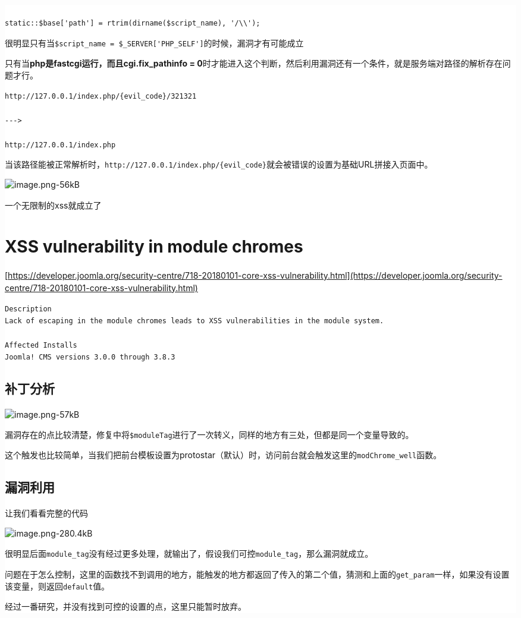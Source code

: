 ```

static::$base['path'] = rtrim(dirname($script_name), '/\\');
```

很明显只有当`$script_name = $_SERVER['PHP_SELF']`的时候，漏洞才有可能成立

只有当**php是fastcgi运行，而且cgi.fix_pathinfo = 0**时才能进入这个判断，然后利用漏洞还有一个条件，就是服务端对路径的解析存在问题才行。

```
http://127.0.0.1/index.php/{evil_code}/321321

--->

http://127.0.0.1/index.php
```

当该路径能被正常解析时，`http://127.0.0.1/index.php/{evil_code}`就会被错误的设置为基础URL拼接入页面中。

![image.png-56kB][20]

一个无限制的xss就成立了

# XSS vulnerability in module chromes

[https://developer.joomla.org/security-centre/718-20180101-core-xss-vulnerability.html](https://developer.joomla.org/security-centre/718-20180101-core-xss-vulnerability.html)

```
Description
Lack of escaping in the module chromes leads to XSS vulnerabilities in the module system.

Affected Installs
Joomla! CMS versions 3.0.0 through 3.8.3
```

## 补丁分析

![image.png-57kB][21]

漏洞存在的点比较清楚，修复中将`$moduleTag`进行了一次转义，同样的地方有三处，但都是同一个变量导致的。

这个触发也比较简单，当我们把前台模板设置为protostar（默认）时，访问前台就会触发这里的`modChrome_well`函数。

## 漏洞利用

让我们看看完整的代码

![image.png-280.4kB][22]

很明显后面`module_tag`没有经过更多处理，就输出了，假设我们可控`module_tag`，那么漏洞就成立。

问题在于怎么控制，这里的函数找不到调用的地方，能触发的地方都返回了传入的第二个值，猜测和上面的`get_param`一样，如果没有设置该变量，则返回`default`值。

经过一番研究，并没有找到可控的设置的点，这里只能暂时放弃。


  [1]: https://lorexxar-blog.oss-cn-shanghai.aliyuncs.com/zybuluo-backup/LoRexxar/eo8ih0686tme2c9i1vnn7so9/image.png
  [2]: https://lorexxar-blog.oss-cn-shanghai.aliyuncs.com/zybuluo-backup/LoRexxar/q7f7zy4z7nunlxzvev35oqvs/image.png
  [3]: https://lorexxar-blog.oss-cn-shanghai.aliyuncs.com/zybuluo-backup/LoRexxar/7nmou7dh3uivdg645hattsgi/image.png
  [4]: https://lorexxar-blog.oss-cn-shanghai.aliyuncs.com/zybuluo-backup/LoRexxar/40o6vrf2b4v1me2sch4b2m90/image.png
  [5]: https://lorexxar-blog.oss-cn-shanghai.aliyuncs.com/zybuluo-backup/LoRexxar/8yq9o0c5v997525ysu1mblb8/image.png
  [6]: https://lorexxar-blog.oss-cn-shanghai.aliyuncs.com/zybuluo-backup/LoRexxar/2vaampsksds8za4utzxoxkw3/image.png
  [7]: https://lorexxar-blog.oss-cn-shanghai.aliyuncs.com/zybuluo-backup/LoRexxar/b05913bekg7574m69o3y9jdt/image.png
  [8]: https://lorexxar-blog.oss-cn-shanghai.aliyuncs.com/zybuluo-backup/LoRexxar/vclviz1fgwz2p6cchmfo9rih/image.png
  [9]: https://lorexxar-blog.oss-cn-shanghai.aliyuncs.com/zybuluo-backup/LoRexxar/dkvxqxctwwb0stwo1n2790h5/image.png
  [10]: https://lorexxar-blog.oss-cn-shanghai.aliyuncs.com/zybuluo-backup/LoRexxar/dmi9fce5zw3solpqth24t3u1/image.png
  [11]: https://lorexxar-blog.oss-cn-shanghai.aliyuncs.com/zybuluo-backup/LoRexxar/l5ucf3zr5hyjx0c1ezfthzec/EH@9IYLOQ8LNR_XN%7BP%60A8DP.png
  [12]: https://lorexxar-blog.oss-cn-shanghai.aliyuncs.com/zybuluo-backup/LoRexxar/43nr2wr5rxi2q1iq4yfug9lx/image.png
  [13]: https://lorexxar-blog.oss-cn-shanghai.aliyuncs.com/zybuluo-backup/LoRexxar/fufwrgbek6l4ptax45axxd6s/image.png
  [14]: https://lorexxar-blog.oss-cn-shanghai.aliyuncs.com/zybuluo-backup/LoRexxar/ujdc5omxwakv59xvkkjuvyqm/image.png
  [15]: https://lorexxar-blog.oss-cn-shanghai.aliyuncs.com/zybuluo-backup/LoRexxar/j8aq2nlhdkzhc744kud40jur/image.png
  [16]: https://lorexxar-blog.oss-cn-shanghai.aliyuncs.com/zybuluo-backup/LoRexxar/zx2amhrhlkmoh5lj82prkj6l/image.png
  [17]: https://lorexxar-blog.oss-cn-shanghai.aliyuncs.com/zybuluo-backup/LoRexxar/7x3h6n5xr060jry19sk22i20/image.png
  [18]: https://lorexxar-blog.oss-cn-shanghai.aliyuncs.com/zybuluo-backup/LoRexxar/h7skxub2nvrmtinmpvmrx9aa/image.png
  [19]: https://lorexxar-blog.oss-cn-shanghai.aliyuncs.com/zybuluo-backup/LoRexxar/gcq2hg7mbqlvibo39afvu2o5/image.png
  [20]: https://lorexxar-blog.oss-cn-shanghai.aliyuncs.com/zybuluo-backup/LoRexxar/mnmsg7fhb6hwjm56r65ed5jq/image.png
  [21]: https://lorexxar-blog.oss-cn-shanghai.aliyuncs.com/zybuluo-backup/LoRexxar/zw2ohjczh3fec8sru3c745a9/image.png
  [22]: https://lorexxar-blog.oss-cn-shanghai.aliyuncs.com/zybuluo-backup/LoRexxar/vzrrwbjibfek4hccomqoyq8n/image.png